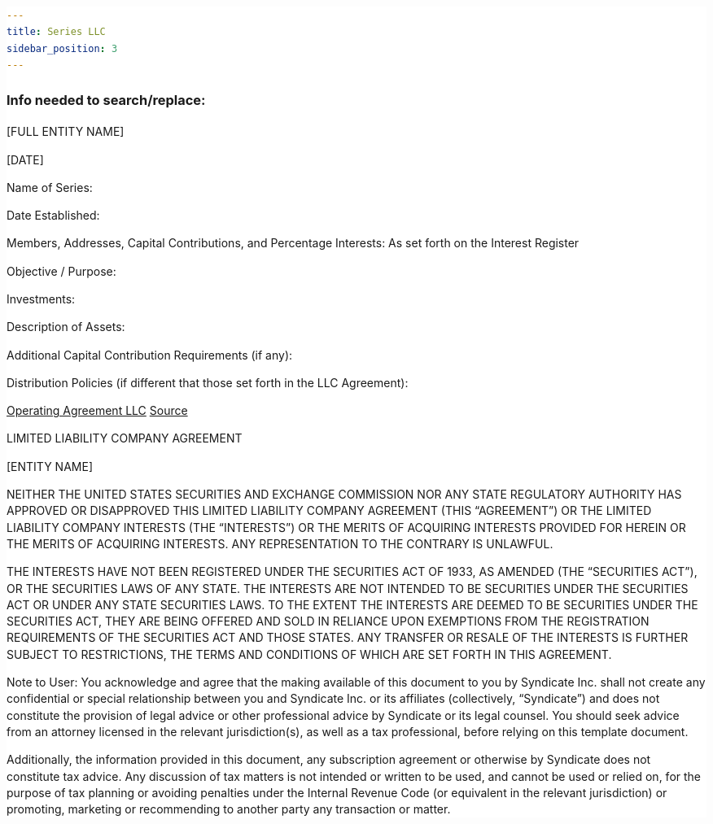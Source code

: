 ```yaml
---
title: Series LLC
sidebar_position: 3
---
```


### Info needed to search/replace:

[FULL ENTITY NAME]

[DATE]

Name of Series:

Date Established:

Members, Addresses, Capital Contributions, and Percentage Interests: As set forth on the Interest Register

Objective / Purpose:

Investments:

Description of Assets:

Additional Capital Contribution Requirements (if any):

Distribution Policies (if different that those set forth in the LLC Agreement):

[Operating Agreement LLC](llcs/Example-Operating-Agreement-Investment%20Club-Series%20LLC.docx)
[Source](https://guide.syndicate.io/web3-investment-clubs/create-a-legal-entity)

LIMITED LIABILITY COMPANY AGREEMENT

[ENTITY NAME]

NEITHER THE UNITED STATES SECURITIES AND EXCHANGE COMMISSION NOR ANY STATE REGULATORY AUTHORITY HAS APPROVED OR DISAPPROVED THIS LIMITED LIABILITY COMPANY AGREEMENT (THIS “AGREEMENT”) OR THE LIMITED LIABILITY COMPANY INTERESTS (THE “INTERESTS”) OR THE MERITS OF ACQUIRING INTERESTS PROVIDED FOR HEREIN OR THE MERITS OF ACQUIRING INTERESTS. ANY REPRESENTATION TO THE CONTRARY IS UNLAWFUL.

THE INTERESTS HAVE NOT BEEN REGISTERED UNDER THE SECURITIES ACT OF 1933, AS AMENDED (THE “SECURITIES ACT”), OR THE SECURITIES LAWS OF ANY STATE. THE INTERESTS ARE NOT INTENDED TO BE SECURITIES UNDER THE SECURITIES ACT OR UNDER ANY STATE SECURITIES LAWS. TO THE EXTENT THE INTERESTS ARE DEEMED TO BE SECURITIES UNDER THE SECURITIES ACT, THEY ARE BEING OFFERED AND SOLD IN RELIANCE UPON EXEMPTIONS FROM THE REGISTRATION REQUIREMENTS OF THE SECURITIES ACT AND THOSE STATES. ANY TRANSFER OR RESALE OF THE INTERESTS IS FURTHER SUBJECT TO RESTRICTIONS, THE TERMS AND CONDITIONS OF WHICH ARE SET FORTH IN THIS AGREEMENT.

Note to User: You acknowledge and agree that the making available of this document to you by Syndicate Inc. shall not create any confidential or special relationship between you and Syndicate Inc. or its affiliates (collectively, “Syndicate”) and does not constitute the provision of legal advice or other professional advice by Syndicate or its legal counsel. You should seek advice from an attorney licensed in the relevant jurisdiction(s), as well as a tax professional, before relying on this template document.

Additionally, the information provided in this document, any subscription agreement or otherwise by Syndicate does not constitute tax advice. Any discussion of tax matters is not intended or written to be used, and cannot be used or relied on, for the purpose of tax planning or avoiding penalties under the Internal Revenue Code (or equivalent in the relevant jurisdiction) or promoting, marketing or recommending to another party any transaction or matter.

